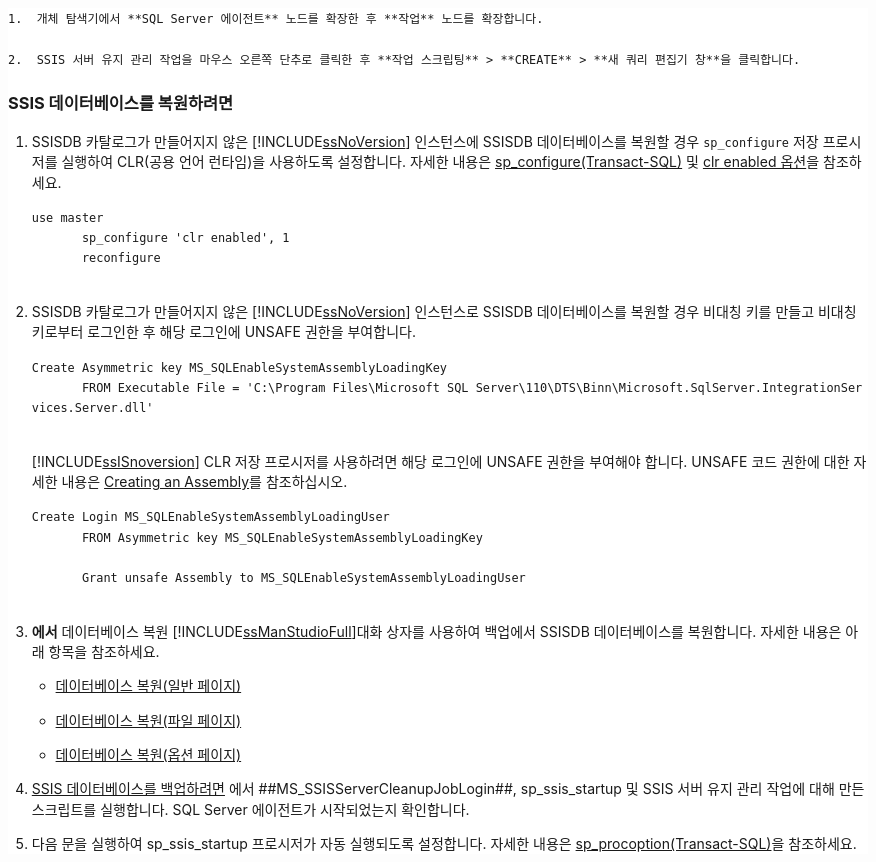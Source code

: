     1.  개체 탐색기에서 **SQL Server 에이전트** 노드를 확장한 후 **작업** 노드를 확장합니다.  
  
    2.  SSIS 서버 유지 관리 작업을 마우스 오른쪽 단추로 클릭한 후 **작업 스크립팅** > **CREATE** > **새 쿼리 편집기 창**을 클릭합니다.  
  
### <a name="to-restore-the-ssis-database"></a>SSIS 데이터베이스를 복원하려면  
  
1.  SSISDB 카탈로그가 만들어지지 않은 [!INCLUDE[ssNoVersion](../../includes/ssnoversion-md.md)] 인스턴스에 SSISDB 데이터베이스를 복원할 경우 `sp_configure` 저장 프로시저를 실행하여 CLR(공용 언어 런타임)을 사용하도록 설정합니다. 자세한 내용은 [sp_configure&#40;Transact-SQL&#41;](../../relational-databases/system-stored-procedures/sp-configure-transact-sql.md) 및 [clr enabled 옵션](https://go.microsoft.com/fwlink/?LinkId=231855)을 참조하세요.  
  
    ```  
    use master   
           sp_configure 'clr enabled', 1  
           reconfigure  
  
    ```  
  
2.  SSISDB 카탈로그가 만들어지지 않은 [!INCLUDE[ssNoVersion](../../includes/ssnoversion-md.md)] 인스턴스로 SSISDB 데이터베이스를 복원할 경우 비대칭 키를 만들고 비대칭 키로부터 로그인한 후 해당 로그인에 UNSAFE 권한을 부여합니다.  
  
    ```  
    Create Asymmetric key MS_SQLEnableSystemAssemblyLoadingKey  
           FROM Executable File = 'C:\Program Files\Microsoft SQL Server\110\DTS\Binn\Microsoft.SqlServer.IntegrationServices.Server.dll'  
  
    ```  
  
     [!INCLUDE[ssISnoversion](../../includes/ssisnoversion-md.md)] CLR 저장 프로시저를 사용하려면 해당 로그인에 UNSAFE 권한을 부여해야 합니다. UNSAFE 코드 권한에 대한 자세한 내용은 [Creating an Assembly](../../relational-databases/clr-integration/assemblies/creating-an-assembly.md)를 참조하십시오.  
  
    ```  
    Create Login MS_SQLEnableSystemAssemblyLoadingUser  
           FROM Asymmetric key MS_SQLEnableSystemAssemblyLoadingKey   
  
           Grant unsafe Assembly to MS_SQLEnableSystemAssemblyLoadingUser  
  
    ```  
  
3.  **에서** 데이터베이스 복원 [!INCLUDE[ssManStudioFull](../../includes/ssmanstudiofull-md.md)]대화 상자를 사용하여 백업에서 SSISDB 데이터베이스를 복원합니다. 자세한 내용은 아래 항목을 참조하세요.  
  
    -   [데이터베이스 복원&#40;일반 페이지&#41;](../../relational-databases/backup-restore/restore-database-general-page.md)  
  
    -   [데이터베이스 복원&#40;파일 페이지&#41;](../../relational-databases/backup-restore/restore-database-files-page.md)  
  
    -   [데이터베이스 복원&#40;옵션 페이지&#41;](../../relational-databases/backup-restore/restore-database-options-page.md)  
  
4.  [SSIS 데이터베이스를 백업하려면](#backup) 에서 ##MS_SSISServerCleanupJobLogin##, sp_ssis_startup 및 SSIS 서버 유지 관리 작업에 대해 만든 스크립트를 실행합니다. SQL Server 에이전트가 시작되었는지 확인합니다.  
  
5.  다음 문을 실행하여 sp_ssis_startup 프로시저가 자동 실행되도록 설정합니다. 자세한 내용은 [sp_procoption&#40;Transact-SQL&#41;](../../relational-databases/system-stored-procedures/sp-procoption-transact-sql.md)을 참조하세요.  
  